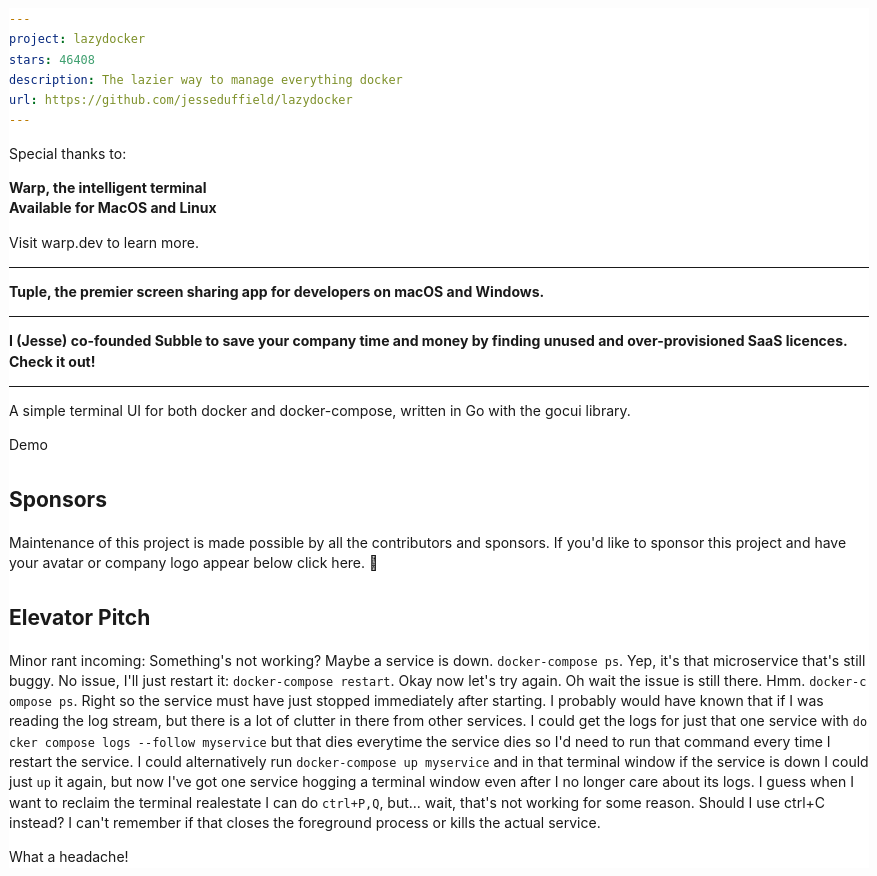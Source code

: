 ```yaml
---
project: lazydocker
stars: 46408
description: The lazier way to manage everything docker
url: https://github.com/jesseduffield/lazydocker
---
```


Special thanks to:  
  

**Warp, the intelligent terminal**  
**Available for MacOS and Linux**  

Visit warp.dev to learn more.

  

* * *

**Tuple, the premier screen sharing app for developers on macOS and Windows.**  

* * *

  

**I (Jesse) co-founded Subble to save your company time and money by finding unused and over-provisioned SaaS licences. Check it out!**  

* * *

A simple terminal UI for both docker and docker-compose, written in Go with the gocui library.

Demo

Sponsors
--------

Maintenance of this project is made possible by all the contributors and sponsors. If you'd like to sponsor this project and have your avatar or company logo appear below click here. 💙

Elevator Pitch
--------------

Minor rant incoming: Something's not working? Maybe a service is down. `docker-compose ps`. Yep, it's that microservice that's still buggy. No issue, I'll just restart it: `docker-compose restart`. Okay now let's try again. Oh wait the issue is still there. Hmm. `docker-compose ps`. Right so the service must have just stopped immediately after starting. I probably would have known that if I was reading the log stream, but there is a lot of clutter in there from other services. I could get the logs for just that one service with `docker compose logs --follow myservice` but that dies everytime the service dies so I'd need to run that command every time I restart the service. I could alternatively run `docker-compose up myservice` and in that terminal window if the service is down I could just `up` it again, but now I've got one service hogging a terminal window even after I no longer care about its logs. I guess when I want to reclaim the terminal realestate I can do `ctrl+P,Q`, but... wait, that's not working for some reason. Should I use ctrl+C instead? I can't remember if that closes the foreground process or kills the actual service.

What a headache!
